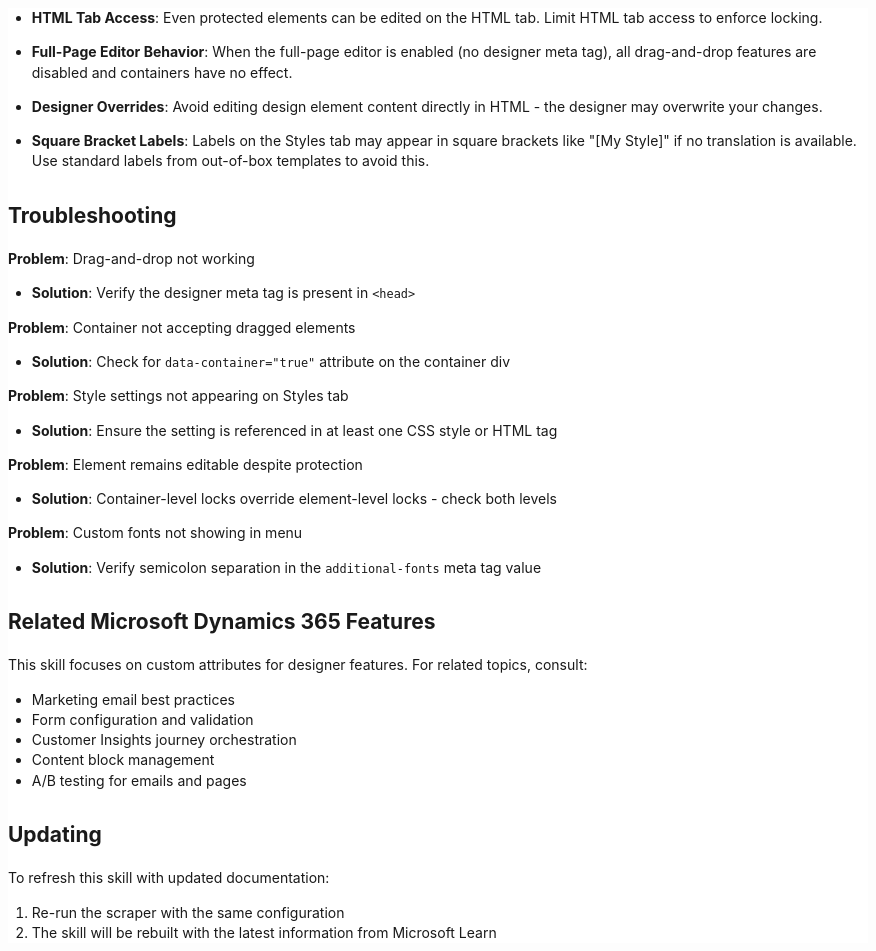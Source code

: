 - **HTML Tab Access**: Even protected elements can be edited on the HTML tab. Limit HTML tab access to enforce locking.

- **Full-Page Editor Behavior**: When the full-page editor is enabled (no designer meta tag), all drag-and-drop features are disabled and containers have no effect.

- **Designer Overrides**: Avoid editing design element content directly in HTML - the designer may overwrite your changes.

- **Square Bracket Labels**: Labels on the Styles tab may appear in square brackets like "[My Style]" if no translation is available. Use standard labels from out-of-box templates to avoid this.

## Troubleshooting

**Problem**: Drag-and-drop not working
- **Solution**: Verify the designer meta tag is present in `<head>`

**Problem**: Container not accepting dragged elements
- **Solution**: Check for `data-container="true"` attribute on the container div

**Problem**: Style settings not appearing on Styles tab
- **Solution**: Ensure the setting is referenced in at least one CSS style or HTML tag

**Problem**: Element remains editable despite protection
- **Solution**: Container-level locks override element-level locks - check both levels

**Problem**: Custom fonts not showing in menu
- **Solution**: Verify semicolon separation in the `additional-fonts` meta tag value

## Related Microsoft Dynamics 365 Features

This skill focuses on custom attributes for designer features. For related topics, consult:
- Marketing email best practices
- Form configuration and validation
- Customer Insights journey orchestration
- Content block management
- A/B testing for emails and pages

## Updating

To refresh this skill with updated documentation:
1. Re-run the scraper with the same configuration
2. The skill will be rebuilt with the latest information from Microsoft Learn
